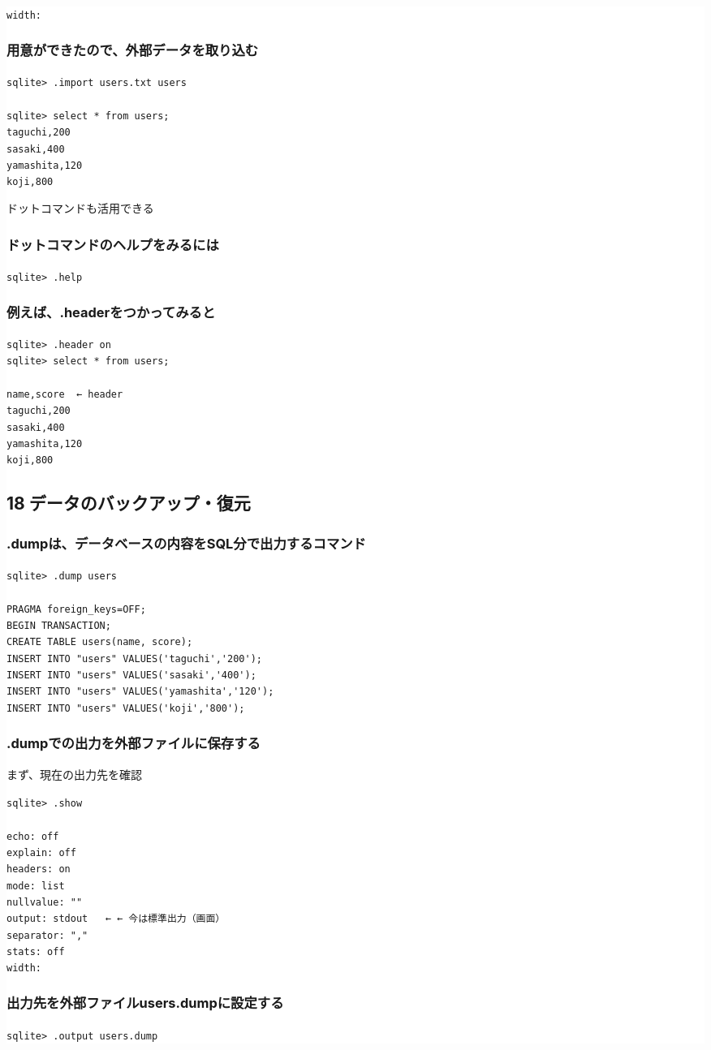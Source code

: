```
width: 
```
### 用意ができたので、外部データを取り込む
```
sqlite> .import users.txt users

sqlite> select * from users;
taguchi,200
sasaki,400
yamashita,120
koji,800
```
ドットコマンドも活用できる

### ドットコマンドのヘルプをみるには
```
sqlite> .help
```
### 例えば、.headerをつかってみると
```
sqlite> .header on
sqlite> select * from users;

name,score  ← header
taguchi,200
sasaki,400
yamashita,120
koji,800
```
## 18 データのバックアップ・復元

### .dumpは、データベースの内容をSQL分で出力するコマンド
```
sqlite> .dump users

PRAGMA foreign_keys=OFF;
BEGIN TRANSACTION;
CREATE TABLE users(name, score);
INSERT INTO "users" VALUES('taguchi','200');
INSERT INTO "users" VALUES('sasaki','400');
INSERT INTO "users" VALUES('yamashita','120');
INSERT INTO "users" VALUES('koji','800');
```
### .dumpでの出力を外部ファイルに保存する
まず、現在の出力先を確認
```
sqlite> .show

echo: off
explain: off
headers: on
mode: list
nullvalue: ""
output: stdout   ← ← 今は標準出力（画面）
separator: ","
stats: off
width: 
```
### 出力先を外部ファイルusers.dumpに設定する
```
sqlite> .output users.dump
```